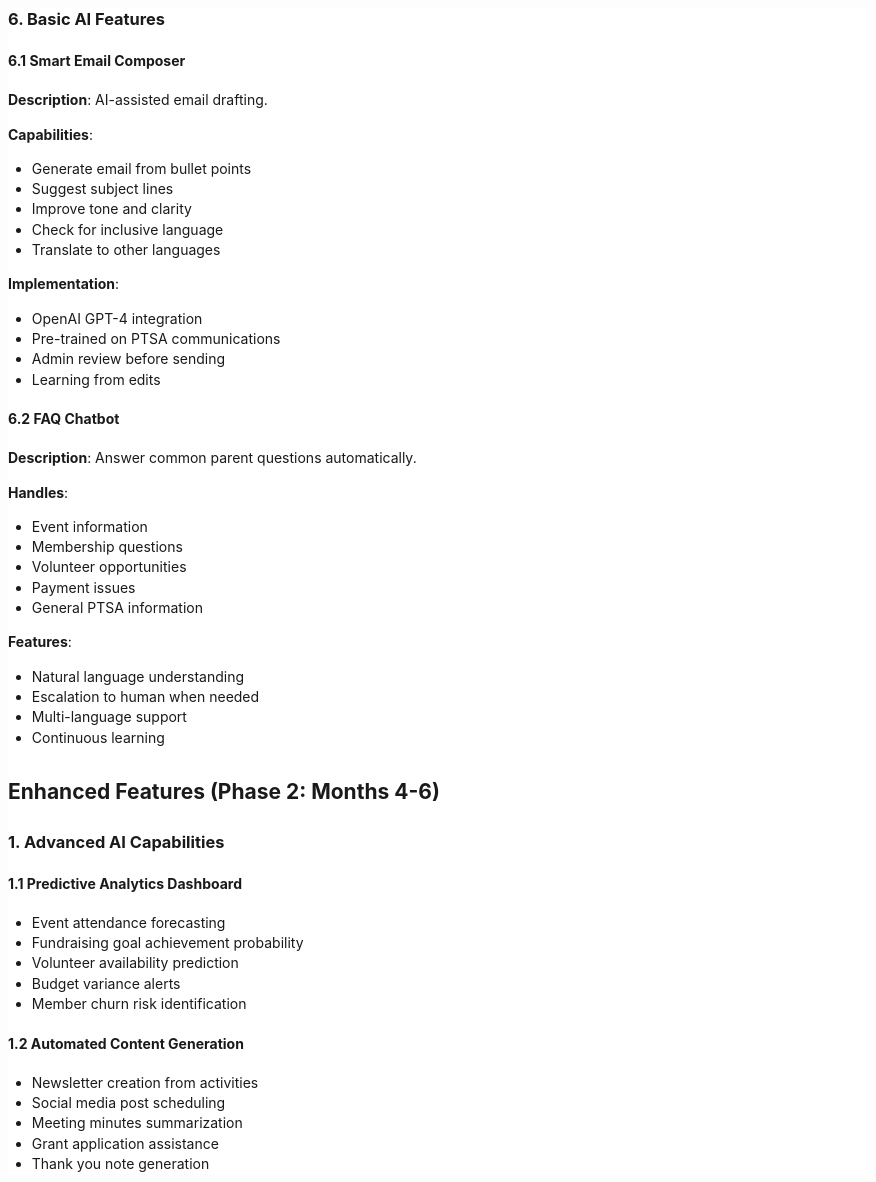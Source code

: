 ### 6. Basic AI Features

#### 6.1 Smart Email Composer
**Description**: AI-assisted email drafting.

**Capabilities**:
- Generate email from bullet points
- Suggest subject lines
- Improve tone and clarity
- Check for inclusive language
- Translate to other languages

**Implementation**:
- OpenAI GPT-4 integration
- Pre-trained on PTSA communications
- Admin review before sending
- Learning from edits

#### 6.2 FAQ Chatbot
**Description**: Answer common parent questions automatically.

**Handles**:
- Event information
- Membership questions
- Volunteer opportunities
- Payment issues
- General PTSA information

**Features**:
- Natural language understanding
- Escalation to human when needed
- Multi-language support
- Continuous learning

## Enhanced Features (Phase 2: Months 4-6)

### 1. Advanced AI Capabilities

#### 1.1 Predictive Analytics Dashboard
- Event attendance forecasting
- Fundraising goal achievement probability
- Volunteer availability prediction
- Budget variance alerts
- Member churn risk identification

#### 1.2 Automated Content Generation
- Newsletter creation from activities
- Social media post scheduling
- Meeting minutes summarization
- Grant application assistance
- Thank you note generation
